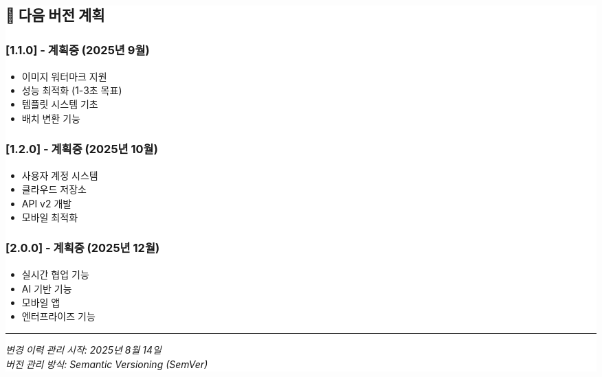 
## 🔮 다음 버전 계획

### [1.1.0] - 계획중 (2025년 9월)
- 이미지 워터마크 지원
- 성능 최적화 (1-3초 목표)
- 템플릿 시스템 기초
- 배치 변환 기능

### [1.2.0] - 계획중 (2025년 10월)
- 사용자 계정 시스템
- 클라우드 저장소
- API v2 개발
- 모바일 최적화

### [2.0.0] - 계획중 (2025년 12월)
- 실시간 협업 기능
- AI 기반 기능
- 모바일 앱
- 엔터프라이즈 기능

---

*변경 이력 관리 시작: 2025년 8월 14일*  
*버전 관리 방식: Semantic Versioning (SemVer)*